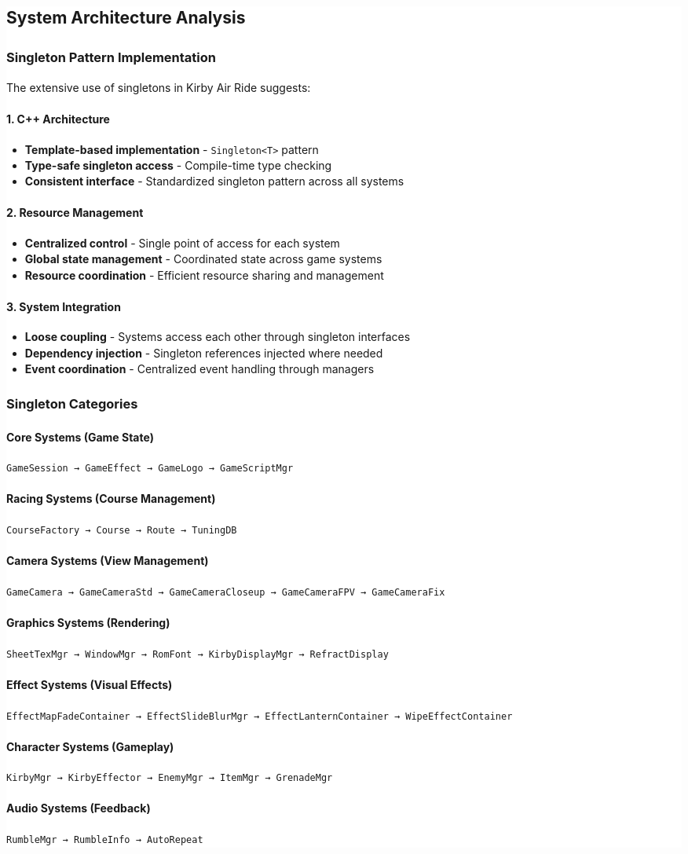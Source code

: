 ## System Architecture Analysis

### **Singleton Pattern Implementation**
The extensive use of singletons in Kirby Air Ride suggests:

#### **1. C++ Architecture**
- **Template-based implementation** - `Singleton<T>` pattern
- **Type-safe singleton access** - Compile-time type checking
- **Consistent interface** - Standardized singleton pattern across all systems

#### **2. Resource Management**
- **Centralized control** - Single point of access for each system
- **Global state management** - Coordinated state across game systems
- **Resource coordination** - Efficient resource sharing and management

#### **3. System Integration**
- **Loose coupling** - Systems access each other through singleton interfaces
- **Dependency injection** - Singleton references injected where needed
- **Event coordination** - Centralized event handling through managers

### **Singleton Categories**

#### **Core Systems (Game State)**
```
GameSession → GameEffect → GameLogo → GameScriptMgr
```

#### **Racing Systems (Course Management)**
```
CourseFactory → Course → Route → TuningDB
```

#### **Camera Systems (View Management)**
```
GameCamera → GameCameraStd → GameCameraCloseup → GameCameraFPV → GameCameraFix
```

#### **Graphics Systems (Rendering)**
```
SheetTexMgr → WindowMgr → RomFont → KirbyDisplayMgr → RefractDisplay
```

#### **Effect Systems (Visual Effects)**
```
EffectMapFadeContainer → EffectSlideBlurMgr → EffectLanternContainer → WipeEffectContainer
```

#### **Character Systems (Gameplay)**
```
KirbyMgr → KirbyEffector → EnemyMgr → ItemMgr → GrenadeMgr
```

#### **Audio Systems (Feedback)**
```
RumbleMgr → RumbleInfo → AutoRepeat
```
